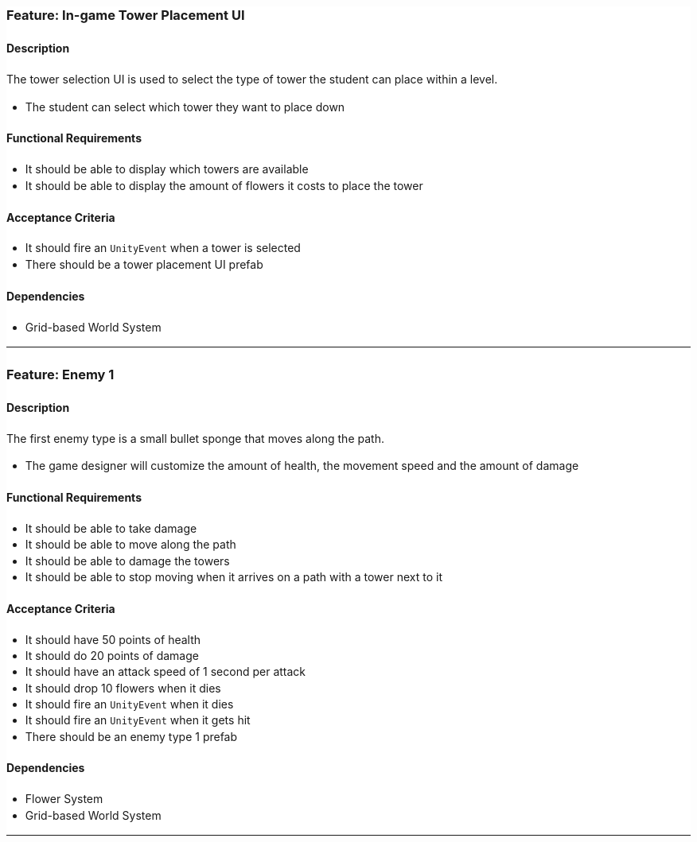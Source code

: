 ### Feature: In-game Tower Placement UI

#### Description

The tower selection UI is used to select the type of tower the student can place within a level.

- The student can select which tower they want to place down

#### Functional Requirements

- It should be able to display which towers are available
- It should be able to display the amount of flowers it costs to place the tower

#### Acceptance Criteria

- It should fire an `UnityEvent` when a tower is selected
- There should be a tower placement UI prefab

#### Dependencies

- Grid-based World System

---

### Feature: Enemy 1

#### Description

The first enemy type is a small bullet sponge that moves along the path.

- The game designer will customize the amount of health, the movement speed and the amount of damage

#### Functional Requirements

- It should be able to take damage
- It should be able to move along the path
- It should be able to damage the towers
- It should be able to stop moving when it arrives on a path with a tower next to it

#### Acceptance Criteria

- It should have 50 points of health
- It should do 20 points of damage
- It should have an attack speed of 1 second per attack
- It should drop 10 flowers when it dies
- It should fire an `UnityEvent` when it dies
- It should fire an `UnityEvent` when it gets hit
- There should be an enemy type 1 prefab

#### Dependencies

- Flower System
- Grid-based World System

---
